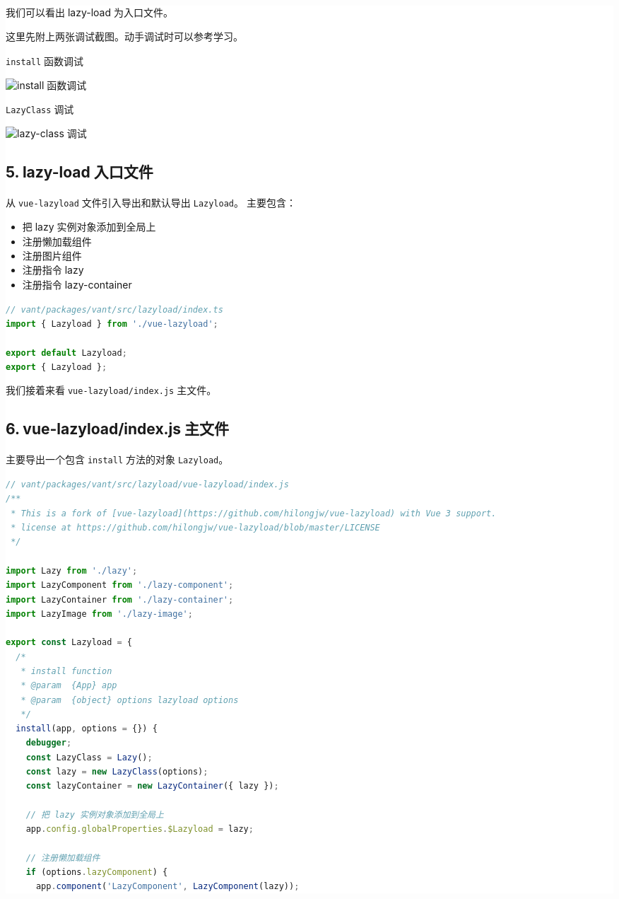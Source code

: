 我们可以看出 lazy-load 为入口文件。

这里先附上两张调试截图。动手调试时可以参考学习。

`install` 函数调试

![install 函数调试](https://p9-juejin.byteimg.com/tos-cn-i-k3u1fbpfcp/e095c9606df241a3b41acbb4325cf817~tplv-k3u1fbpfcp-watermark.image?)

`LazyClass` 调试

![lazy-class 调试](https://p6-juejin.byteimg.com/tos-cn-i-k3u1fbpfcp/0b54bb9d92ac4dfb8511ccf54aa0dc23~tplv-k3u1fbpfcp-watermark.image?)

## 5. lazy-load 入口文件

从 `vue-lazyload` 文件引入导出和默认导出 `Lazyload`。
主要包含：

- 把 lazy 实例对象添加到全局上
- 注册懒加载组件
- 注册图片组件
- 注册指令 lazy
- 注册指令 lazy-container

```js
// vant/packages/vant/src/lazyload/index.ts
import { Lazyload } from './vue-lazyload';

export default Lazyload;
export { Lazyload };
```

我们接着来看 `vue-lazyload/index.js` 主文件。

## 6. vue-lazyload/index.js 主文件

主要导出一个包含 `install` 方法的对象 `Lazyload`。

```js
// vant/packages/vant/src/lazyload/vue-lazyload/index.js
/**
 * This is a fork of [vue-lazyload](https://github.com/hilongjw/vue-lazyload) with Vue 3 support.
 * license at https://github.com/hilongjw/vue-lazyload/blob/master/LICENSE
 */

import Lazy from './lazy';
import LazyComponent from './lazy-component';
import LazyContainer from './lazy-container';
import LazyImage from './lazy-image';

export const Lazyload = {
  /*
   * install function
   * @param  {App} app
   * @param  {object} options lazyload options
   */
  install(app, options = {}) {
    debugger;
    const LazyClass = Lazy();
    const lazy = new LazyClass(options);
    const lazyContainer = new LazyContainer({ lazy });

    // 把 lazy 实例对象添加到全局上
    app.config.globalProperties.$Lazyload = lazy;
    
    // 注册懒加载组件
    if (options.lazyComponent) {
      app.component('LazyComponent', LazyComponent(lazy));
```